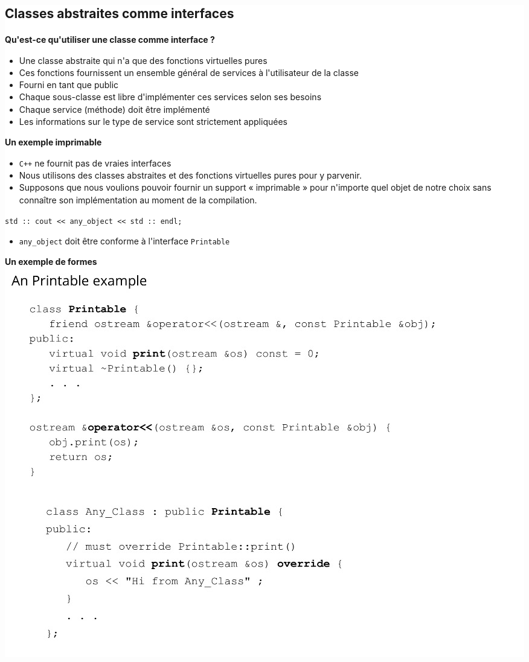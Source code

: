 ## Classes abstraites comme interfaces

**Qu'est-ce qu'utiliser une classe comme interface ?**

+ Une classe abstraite qui n'a que des fonctions virtuelles pures
+ Ces fonctions fournissent un ensemble général de services à l'utilisateur de la classe
+ Fourni en tant que public
+ Chaque sous-classe est libre d'implémenter ces services selon ses besoins
+ Chaque service (méthode) doit être implémenté
+ Les informations sur le type de service sont strictement appliquées

**Un exemple imprimable**
+ `C++` ne fournit pas de vraies interfaces
+ Nous utilisons des classes abstraites et des fonctions virtuelles pures pour y parvenir.
+ Supposons que nous voulions pouvoir fournir un support « imprimable » pour n'importe quel objet de notre choix sans connaître son implémentation au moment de la compilation.

```
std :: cout << any_object << std :: endl;
```

+ `any_object` doit être conforme à l'interface `Printable`

**Un exemple de formes**
![Polymorphism](images/image22at.jpeg)
![Polymorphism](images/image23a.jpeg)